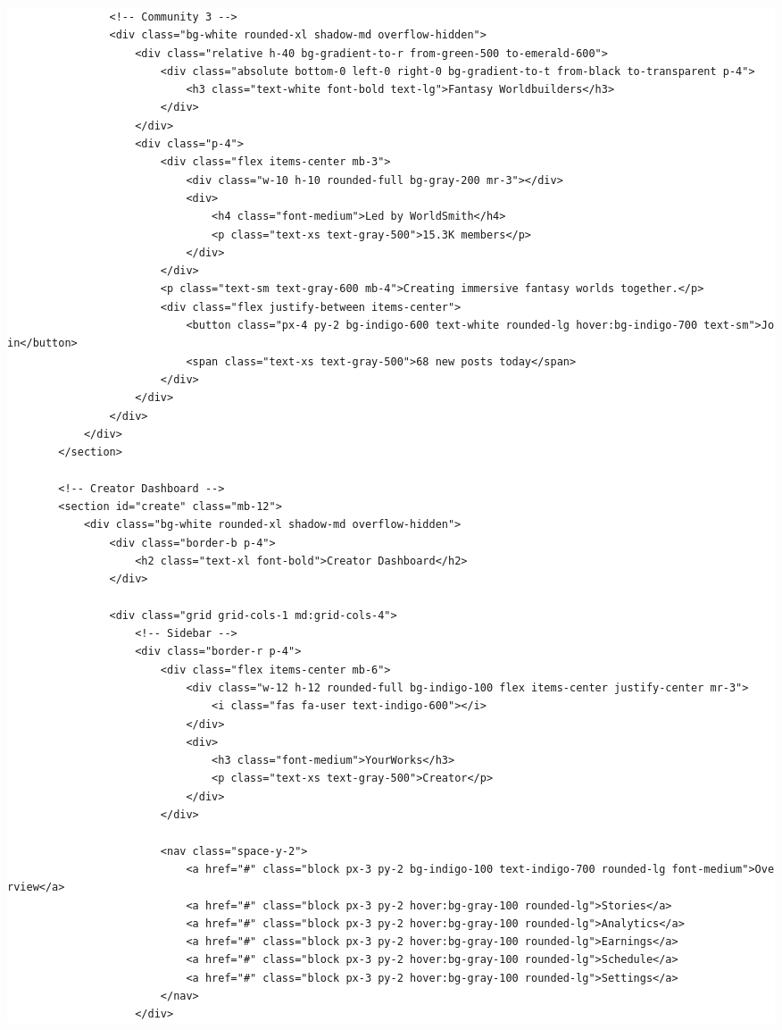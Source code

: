                     <!-- Community 3 -->
                    <div class="bg-white rounded-xl shadow-md overflow-hidden">
                        <div class="relative h-40 bg-gradient-to-r from-green-500 to-emerald-600">
                            <div class="absolute bottom-0 left-0 right-0 bg-gradient-to-t from-black to-transparent p-4">
                                <h3 class="text-white font-bold text-lg">Fantasy Worldbuilders</h3>
                            </div>
                        </div>
                        <div class="p-4">
                            <div class="flex items-center mb-3">
                                <div class="w-10 h-10 rounded-full bg-gray-200 mr-3"></div>
                                <div>
                                    <h4 class="font-medium">Led by WorldSmith</h4>
                                    <p class="text-xs text-gray-500">15.3K members</p>
                                </div>
                            </div>
                            <p class="text-sm text-gray-600 mb-4">Creating immersive fantasy worlds together.</p>
                            <div class="flex justify-between items-center">
                                <button class="px-4 py-2 bg-indigo-600 text-white rounded-lg hover:bg-indigo-700 text-sm">Join</button>
                                <span class="text-xs text-gray-500">68 new posts today</span>
                            </div>
                        </div>
                    </div>
                </div>
            </section>

            <!-- Creator Dashboard -->
            <section id="create" class="mb-12">
                <div class="bg-white rounded-xl shadow-md overflow-hidden">
                    <div class="border-b p-4">
                        <h2 class="text-xl font-bold">Creator Dashboard</h2>
                    </div>
                    
                    <div class="grid grid-cols-1 md:grid-cols-4">
                        <!-- Sidebar -->
                        <div class="border-r p-4">
                            <div class="flex items-center mb-6">
                                <div class="w-12 h-12 rounded-full bg-indigo-100 flex items-center justify-center mr-3">
                                    <i class="fas fa-user text-indigo-600"></i>
                                </div>
                                <div>
                                    <h3 class="font-medium">YourWorks</h3>
                                    <p class="text-xs text-gray-500">Creator</p>
                                </div>
                            </div>
                            
                            <nav class="space-y-2">
                                <a href="#" class="block px-3 py-2 bg-indigo-100 text-indigo-700 rounded-lg font-medium">Overview</a>
                                <a href="#" class="block px-3 py-2 hover:bg-gray-100 rounded-lg">Stories</a>
                                <a href="#" class="block px-3 py-2 hover:bg-gray-100 rounded-lg">Analytics</a>
                                <a href="#" class="block px-3 py-2 hover:bg-gray-100 rounded-lg">Earnings</a>
                                <a href="#" class="block px-3 py-2 hover:bg-gray-100 rounded-lg">Schedule</a>
                                <a href="#" class="block px-3 py-2 hover:bg-gray-100 rounded-lg">Settings</a>
                            </nav>
                        </div>
                        